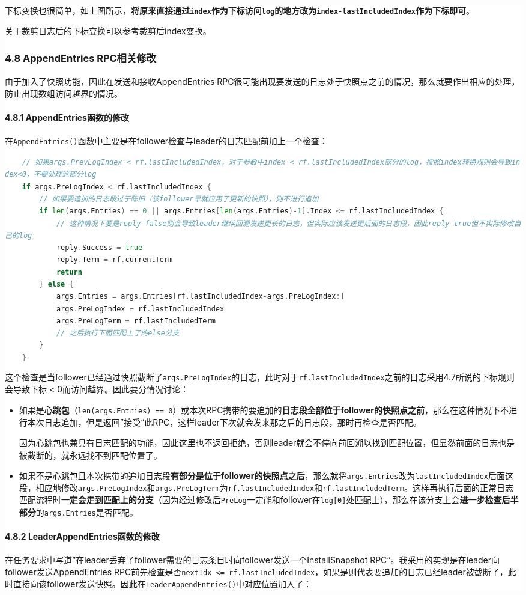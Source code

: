 下标变换也很简单，如上图所示，**将原来直接通过`index`作为下标访问`log`的地方改为`index-lastIncludedIndex`作为下标即可**。

关于裁剪日志后的下标变换可以参考[裁剪后index变换](https://blog.csdn.net/darkLight2017/article/details/122587599)。







### 4.8 AppendEntries RPC相关修改

由于加入了快照功能，因此在发送和接收AppendEntries RPC很可能出现要发送的日志处于快照点之前的情况，那么就要作出相应的处理，防止出现数组访问越界的情况。



#### 4.8.1 AppendEntries函数的修改

在`AppendEntries()`函数中主要是在follower检查与leader的日志匹配前加上一个检查：

```go
	// 如果args.PrevLogIndex < rf.lastIncludedIndex，对于参数中index < rf.lastIncludedIndex部分的log，按照index转换规则会导致index<0，不要处理这部分log
	if args.PreLogIndex < rf.lastIncludedIndex {
		// 如果要追加的日志段过于陈旧（该follower早就应用了更新的快照），则不进行追加
		if len(args.Entries) == 0 || args.Entries[len(args.Entries)-1].Index <= rf.lastIncludedIndex {
			// 这种情况下要是reply false则会导致leader继续回溯发送更长的日志，但实际应该发送更后面的日志段，因此reply true但不实际修改自己的log
			reply.Success = true
			reply.Term = rf.currentTerm
			return
		} else {
			args.Entries = args.Entries[rf.lastIncludedIndex-args.PreLogIndex:]
			args.PreLogIndex = rf.lastIncludedIndex
			args.PreLogTerm = rf.lastIncludedTerm
			// 之后执行下面匹配上了的else分支
		}
	}
```

这个检查是当follower已经通过快照截断了`args.PreLogIndex`的日志，此时对于`rf.lastIncludedIndex`之前的日志采用4.7所说的下标规则会导致下标 < 0而访问越界。因此要分情况讨论：

- 如果是**心跳包**（`len(args.Entries) == 0`）或本次RPC携带的要追加的**日志段全部位于follower的快照点之前**，那么在这种情况下不进行本次日志追加，但是返回”接受“此RPC，这样leader下次就会发来那之后的日志段，那时再检查是否匹配。

  因为心跳包也兼具有日志匹配的功能，因此这里也不返回拒绝，否则leader就会不停向前回溯以找到匹配位置，但显然前面的日志也是被截断的，就永远找不到匹配位置了。

- 如果不是心跳包且本次携带的追加日志段**有部分是位于follower的快照点之后**，那么就将`args.Entries`改为`lastIncludedIndex`后面这段，相应地修改`args.PreLogIndex`和`args.PreLogTerm`为`rf.lastIncludedIndex`和`rf.lastIncludedTerm`。这样再执行后面的正常日志匹配流程时**一定会走到匹配上的分支**（因为经过修改后`PreLog`一定能和follower在`log[0]`处匹配上），那么在该分支上会**进一步检查后半部分**的`args.Entries`是否匹配。





#### 4.8.2 LeaderAppendEntries函数的修改

在任务要求中写道”在leader丢弃了follower需要的日志条目时向follower发送一个InstallSnapshot RPC“。我采用的实现是在leader向follower发送AppendEntries RPC前先检查是否`nextIdx <= rf.lastIncludedIndex`，如果是则代表要追加的日志已经leader被截断了，此时直接向该follower发送快照。因此在`LeaderAppendEntries()`中对应位置加入了：
